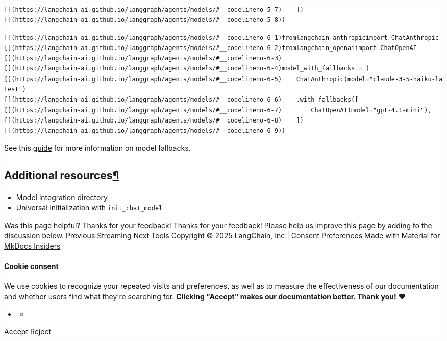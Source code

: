 ```
[](https://langchain-ai.github.io/langgraph/agents/models/#__codelineno-5-7)    ])
[](https://langchain-ai.github.io/langgraph/agents/models/#__codelineno-5-8))

```

```
[](https://langchain-ai.github.io/langgraph/agents/models/#__codelineno-6-1)fromlangchain_anthropicimport ChatAnthropic
[](https://langchain-ai.github.io/langgraph/agents/models/#__codelineno-6-2)fromlangchain_openaiimport ChatOpenAI
[](https://langchain-ai.github.io/langgraph/agents/models/#__codelineno-6-3)
[](https://langchain-ai.github.io/langgraph/agents/models/#__codelineno-6-4)model_with_fallbacks = (
[](https://langchain-ai.github.io/langgraph/agents/models/#__codelineno-6-5)    ChatAnthropic(model="claude-3-5-haiku-latest")
[](https://langchain-ai.github.io/langgraph/agents/models/#__codelineno-6-6)    .with_fallbacks([
[](https://langchain-ai.github.io/langgraph/agents/models/#__codelineno-6-7)        ChatOpenAI(model="gpt-4.1-mini"),
[](https://langchain-ai.github.io/langgraph/agents/models/#__codelineno-6-8)    ])
[](https://langchain-ai.github.io/langgraph/agents/models/#__codelineno-6-9))

```

See this [guide](https://python.langchain.com/docs/how_to/fallbacks/#fallback-to-better-model) for more information on model fallbacks.
## Additional resources[¶](https://langchain-ai.github.io/langgraph/agents/models/#additional-resources "Permanent link")
  * [Model integration directory](https://python.langchain.com/docs/integrations/chat/)
  * [Universal initialization with `init_chat_model`](https://python.langchain.com/docs/how_to/chat_models_universal_init/)

Was this page helpful? 
Thanks for your feedback! 
Thanks for your feedback! Please help us improve this page by adding to the discussion below. 
[ Previous  Streaming  ](https://langchain-ai.github.io/langgraph/agents/streaming/) [ Next  Tools  ](https://langchain-ai.github.io/langgraph/agents/tools/)
Copyright © 2025 LangChain, Inc | [Consent Preferences](https://langchain-ai.github.io/langgraph/agents/models/#__consent)
Made with [ Material for MkDocs Insiders ](https://squidfunk.github.io/mkdocs-material/)
[ ](https://langchain-ai.github.io/langgraphjs/ "langchain-ai.github.io") [ ](https://github.com/langchain-ai/langgraph "github.com") [ ](https://twitter.com/LangChainAI "twitter.com")
#### Cookie consent
We use cookies to recognize your repeated visits and preferences, as well as to measure the effectiveness of our documentation and whether users find what they're searching for. **Clicking "Accept" makes our documentation better. Thank you!** ❤️
  *   * 

Accept Reject
